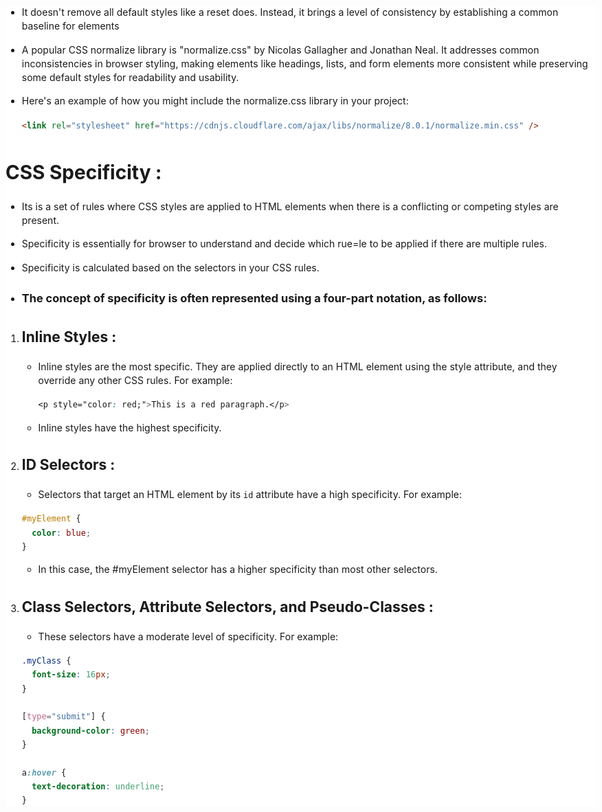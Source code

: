 - It doesn't remove all default styles like a reset does. Instead, it brings a level of consistency by establishing a common baseline for elements

- A popular CSS normalize library is "normalize.css" by Nicolas Gallagher and Jonathan Neal. It addresses common inconsistencies in browser styling, making elements like headings, lists, and form elements more consistent while preserving some default styles for readability and usability.

- Here's an example of how you might include the normalize.css library in your project:

  ```html
  <link rel="stylesheet" href="https://cdnjs.cloudflare.com/ajax/libs/normalize/8.0.1/normalize.min.css" />
  ```

# CSS Specificity :

- Its is a set of rules where CSS styles are applied to HTML elements when there is a conflicting or competing styles are present.

- Specificity is essentially for browser to understand and decide which rue=le to be applied if there are multiple rules.

- Specificity is calculated based on the selectors in your CSS rules.

- ### The concept of specificity is often represented using a four-part notation, as follows:

1. ## **Inline Styles** :

   - Inline styles are the most specific. They are applied directly to an HTML element using the style attribute, and they override any other CSS rules. For example:
     ```css
     <p style="color: red;">This is a red paragraph.</p>
     ```
   - Inline styles have the highest specificity.

2. ## **ID Selectors** :

   - Selectors that target an HTML element by its `id` attribute have a high specificity. For example:

   ```css
   #myElement {
     color: blue;
   }
   ```

   - In this case, the #myElement selector has a higher specificity than most other selectors.

3. ## **Class Selectors, Attribute Selectors, and Pseudo-Classes** :

   - These selectors have a moderate level of specificity. For example:

   ```css
   .myClass {
     font-size: 16px;
   }

   [type="submit"] {
     background-color: green;
   }

   a:hover {
     text-decoration: underline;
   }
   ```
